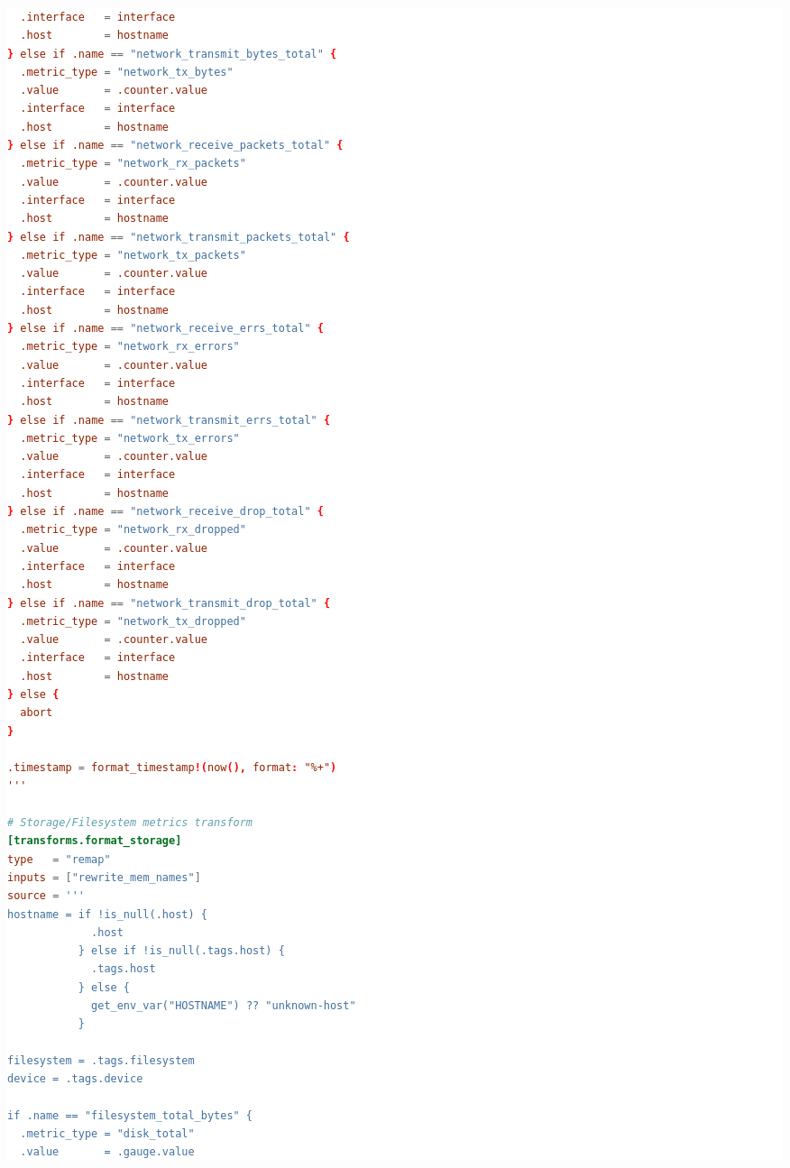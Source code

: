 ```toml
  .interface   = interface
  .host        = hostname
} else if .name == "network_transmit_bytes_total" {
  .metric_type = "network_tx_bytes"
  .value       = .counter.value
  .interface   = interface
  .host        = hostname
} else if .name == "network_receive_packets_total" {
  .metric_type = "network_rx_packets"
  .value       = .counter.value
  .interface   = interface
  .host        = hostname
} else if .name == "network_transmit_packets_total" {
  .metric_type = "network_tx_packets"
  .value       = .counter.value
  .interface   = interface
  .host        = hostname
} else if .name == "network_receive_errs_total" {
  .metric_type = "network_rx_errors"
  .value       = .counter.value
  .interface   = interface
  .host        = hostname
} else if .name == "network_transmit_errs_total" {
  .metric_type = "network_tx_errors"
  .value       = .counter.value
  .interface   = interface
  .host        = hostname
} else if .name == "network_receive_drop_total" {
  .metric_type = "network_rx_dropped"
  .value       = .counter.value
  .interface   = interface
  .host        = hostname
} else if .name == "network_transmit_drop_total" {
  .metric_type = "network_tx_dropped"
  .value       = .counter.value
  .interface   = interface
  .host        = hostname
} else {
  abort
}

.timestamp = format_timestamp!(now(), format: "%+")
'''

# Storage/Filesystem metrics transform
[transforms.format_storage]
type   = "remap"
inputs = ["rewrite_mem_names"]
source = '''
hostname = if !is_null(.host) {
             .host
           } else if !is_null(.tags.host) {
             .tags.host
           } else {
             get_env_var("HOSTNAME") ?? "unknown-host"
           }

filesystem = .tags.filesystem
device = .tags.device

if .name == "filesystem_total_bytes" {
  .metric_type = "disk_total"
  .value       = .gauge.value
```